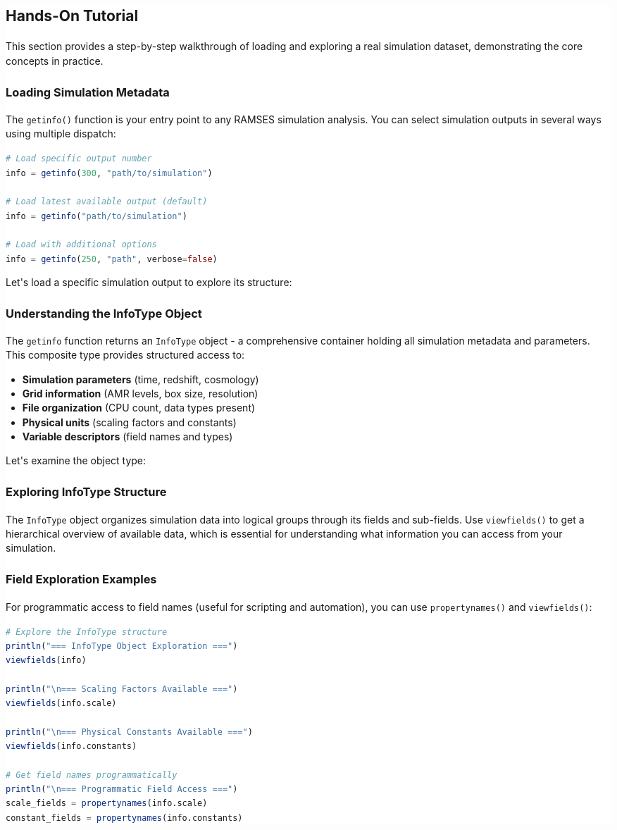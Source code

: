 ```

```

## Hands-On Tutorial

This section provides a step-by-step walkthrough of loading and exploring a real simulation dataset, demonstrating the core concepts in practice.

### Loading Simulation Metadata

The `getinfo()` function is your entry point to any RAMSES simulation analysis. You can select simulation outputs in several ways using multiple dispatch:

```julia
# Load specific output number
info = getinfo(300, "path/to/simulation")

# Load latest available output (default)
info = getinfo("path/to/simulation")

# Load with additional options
info = getinfo(250, "path", verbose=false)
```

Let's load a specific simulation output to explore its structure:

### Understanding the InfoType Object

The `getinfo` function returns an `InfoType` object - a comprehensive container holding all simulation metadata and parameters. This composite type provides structured access to:

- **Simulation parameters** (time, redshift, cosmology)
- **Grid information** (AMR levels, box size, resolution)
- **File organization** (CPU count, data types present)
- **Physical units** (scaling factors and constants)
- **Variable descriptors** (field names and types)

Let's examine the object type:

### Exploring InfoType Structure

The `InfoType` object organizes simulation data into logical groups through its fields and sub-fields. Use `viewfields()` to get a hierarchical overview of available data, which is essential for understanding what information you can access from your simulation.

### Field Exploration Examples

For programmatic access to field names (useful for scripting and automation), you can use `propertynames()` and `viewfields()`:

```julia
# Explore the InfoType structure
println("=== InfoType Object Exploration ===")
viewfields(info)

println("\n=== Scaling Factors Available ===")
viewfields(info.scale)

println("\n=== Physical Constants Available ===")
viewfields(info.constants)

# Get field names programmatically
println("\n=== Programmatic Field Access ===")
scale_fields = propertynames(info.scale)
constant_fields = propertynames(info.constants)

```
